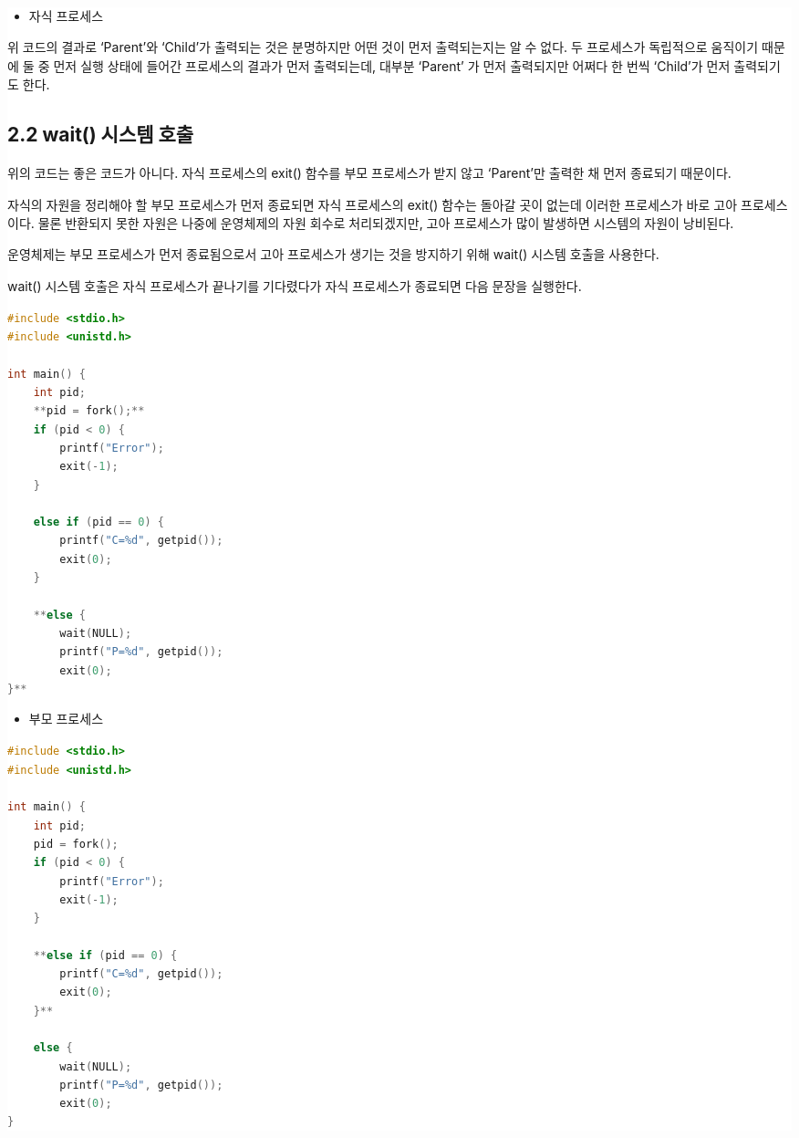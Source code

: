 - 자식 프로세스

위 코드의 결과로 ‘Parent’와 ‘Child’가 출력되는 것은 분명하지만 어떤 것이 먼저 출력되는지는 알 수 없다. 두 프로세스가 독립적으로 움직이기 때문에 둘 중 먼저 실행 상태에 들어간 프로세스의 결과가 먼저 출력되는데, 대부분 ‘Parent’ 가 먼저 출력되지만 어쩌다 한 번씩 ‘Child’가 먼저 출력되기도 한다. 

## 2.2 wait() 시스템 호출

위의 코드는 좋은 코드가 아니다. 자식 프로세스의 exit() 함수를 부모 프로세스가 받지 않고 ‘Parent’만 출력한 채 먼저 종료되기 때문이다. 

자식의 자원을 정리해야 할 부모 프로세스가 먼저 종료되면 자식 프로세스의 exit() 함수는 돌아갈 곳이 없는데 이러한 프로세스가 바로 고아 프로세스이다. 물론 반환되지 못한 자원은 나중에 운영체제의 자원 회수로 처리되겠지만, 고아 프로세스가 많이 발생하면 시스템의 자원이 낭비된다. 

운영체제는 부모 프로세스가 먼저 종료됨으로서 고아 프로세스가 생기는 것을 방지하기 위해 wait() 시스템 호출을 사용한다. 

wait() 시스템 호출은 자식 프로세스가 끝나기를 기다렸다가 자식 프로세스가 종료되면 다음 문장을 실행한다. 

```c
#include <stdio.h>
#include <unistd.h>

int main() {
	int pid;
	**pid = fork();**
	if (pid < 0) {
		printf("Error");
		exit(-1);
	} 
	
	else if (pid == 0) {
		printf("C=%d", getpid());
		exit(0);
	}
	
	**else {
		wait(NULL);
		printf("P=%d", getpid());
		exit(0);
}** 
```

- 부모 프로세스

```c
#include <stdio.h>
#include <unistd.h>

int main() {
	int pid;
	pid = fork();
	if (pid < 0) {
		printf("Error");
		exit(-1);
	} 
	
	**else if (pid == 0) {
		printf("C=%d", getpid());
		exit(0);
	}**
	
	else {
		wait(NULL);
		printf("P=%d", getpid());
		exit(0);
} 
```
